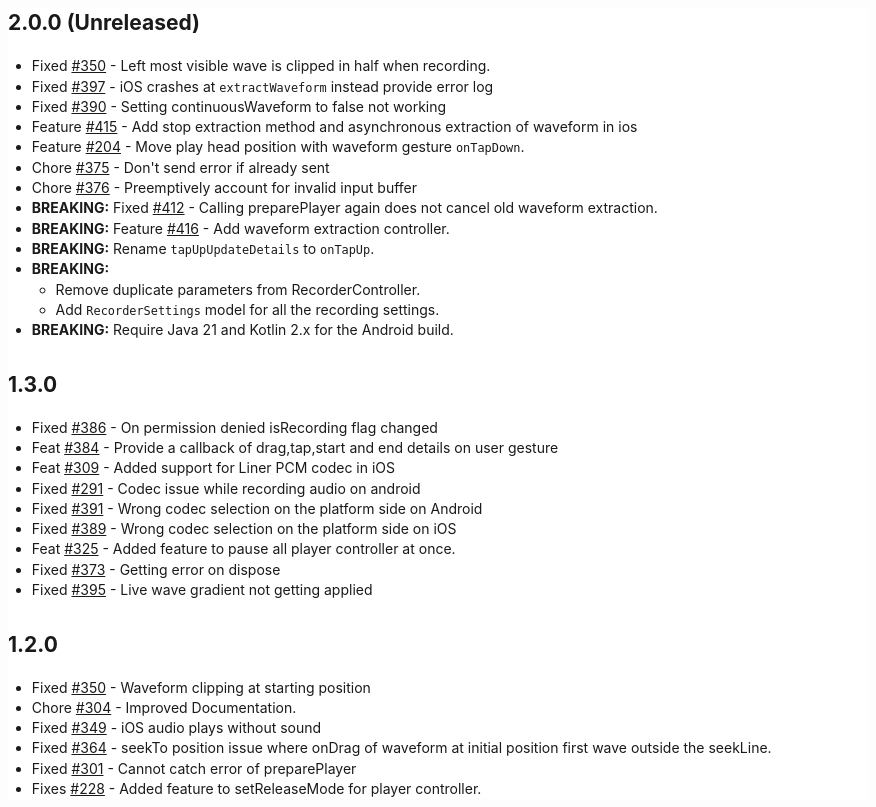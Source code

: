 ## 2.0.0 (Unreleased)

- Fixed [#350](https://github.com/SimformSolutionsPvtLtd/audio_waveforms/issues/350) - Left most visible wave is clipped in half when recording.
- Fixed [#397](https://github.com/SimformSolutionsPvtLtd/audio_waveforms/issues/397) - iOS crashes at `extractWaveform` instead provide error log
- Fixed [#390](https://github.com/SimformSolutionsPvtLtd/audio_waveforms/issues/390) - Setting continuousWaveform to false not working
- Feature [#415](https://github.com/SimformSolutionsPvtLtd/audio_waveforms/pull/415) - Add stop extraction method and asynchronous extraction of waveform in ios
- Feature [#204](https://github.com/SimformSolutionsPvtLtd/audio_waveforms/issues/204) - Move play head position with waveform gesture `onTapDown`.
- Chore [#375](https://github.com/SimformSolutionsPvtLtd/audio_waveforms/issues/375) - Don't send error if already sent
- Chore [#376](https://github.com/SimformSolutionsPvtLtd/audio_waveforms/issues/376) - Preemptively account for invalid input buffer
- **BREAKING:** Fixed [#412](https://github.com/SimformSolutionsPvtLtd/audio_waveforms/issues/412) - Calling preparePlayer again does not cancel old waveform extraction.
- **BREAKING:** Feature [#416](https://github.com/SimformSolutionsPvtLtd/audio_waveforms/pull/416) - Add waveform extraction controller.
- **BREAKING:** Rename `tapUpUpdateDetails` to `onTapUp`.
- **BREAKING:**
  - Remove duplicate parameters from RecorderController.
  - Add `RecorderSettings` model for all the recording settings.
- **BREAKING:** Require Java 21 and Kotlin 2.x for the Android build.

## 1.3.0

- Fixed [#386](https://github.com/SimformSolutionsPvtLtd/audio_waveforms/pull/386) - On permission denied isRecording flag changed
- Feat [#384](https://github.com/SimformSolutionsPvtLtd/audio_waveforms/issues/384) - Provide a callback of drag,tap,start and end details on user gesture
- Feat [#309](https://github.com/SimformSolutionsPvtLtd/audio_waveforms/issues/309) - Added support for Liner PCM codec in iOS
- Fixed [#291](https://github.com/SimformSolutionsPvtLtd/audio_waveforms/issues/291) - Codec issue while recording audio on android
- Fixed [#391](https://github.com/SimformSolutionsPvtLtd/audio_waveforms/pull/391) - Wrong codec selection on the platform side on Android
- Fixed [#389](https://github.com/SimformSolutionsPvtLtd/audio_waveforms/pull/389) - Wrong codec selection on the platform side on iOS
- Feat [#325](https://github.com/SimformSolutionsPvtLtd/audio_waveforms/issues/325) - Added feature to pause all player controller at once.
- Fixed [#373](https://github.com/SimformSolutionsPvtLtd/audio_waveforms/issues/373) - Getting error on dispose
- Fixed [#395](https://github.com/SimformSolutionsPvtLtd/audio_waveforms/issues/395) - Live wave gradient not getting applied

## 1.2.0

- Fixed [#350](https://github.com/SimformSolutionsPvtLtd/audio_waveforms/issues/350) - Waveform clipping at starting position
- Chore [#304](https://github.com/SimformSolutionsPvtLtd/audio_waveforms/issues/304) - Improved Documentation.
- Fixed [#349](https://github.com/SimformSolutionsPvtLtd/audio_waveforms/issues/349) - iOS audio plays without sound
- Fixed [#364](https://github.com/SimformSolutionsPvtLtd/audio_waveforms/pull/364) - seekTo position issue where onDrag of waveform at initial position first wave outside the seekLine. 
- Fixed [#301](https://github.com/SimformSolutionsPvtLtd/audio_waveforms/issues/301) - Cannot catch error of preparePlayer
- Fixes [#228](https://github.com/SimformSolutionsPvtLtd/audio_waveforms/issues/228) - Added feature to setReleaseMode for player controller. 
